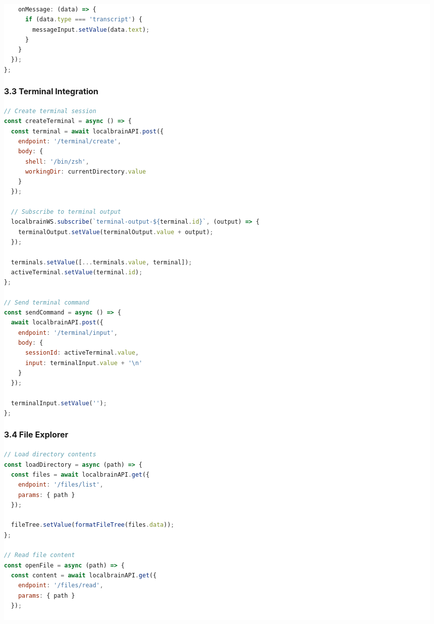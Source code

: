```javascript
    onMessage: (data) => {
      if (data.type === 'transcript') {
        messageInput.setValue(data.text);
      }
    }
  });
};
```

### 3.3 Terminal Integration
```javascript
// Create terminal session
const createTerminal = async () => {
  const terminal = await localbrainAPI.post({
    endpoint: '/terminal/create',
    body: {
      shell: '/bin/zsh',
      workingDir: currentDirectory.value
    }
  });
  
  // Subscribe to terminal output
  localbrainWS.subscribe(`terminal-output-${terminal.id}`, (output) => {
    terminalOutput.setValue(terminalOutput.value + output);
  });
  
  terminals.setValue([...terminals.value, terminal]);
  activeTerminal.setValue(terminal.id);
};

// Send terminal command
const sendCommand = async () => {
  await localbrainAPI.post({
    endpoint: '/terminal/input',
    body: {
      sessionId: activeTerminal.value,
      input: terminalInput.value + '\n'
    }
  });
  
  terminalInput.setValue('');
};
```

### 3.4 File Explorer
```javascript
// Load directory contents
const loadDirectory = async (path) => {
  const files = await localbrainAPI.get({
    endpoint: '/files/list',
    params: { path }
  });
  
  fileTree.setValue(formatFileTree(files.data));
};

// Read file content
const openFile = async (path) => {
  const content = await localbrainAPI.get({
    endpoint: '/files/read',
    params: { path }
  });
  
```